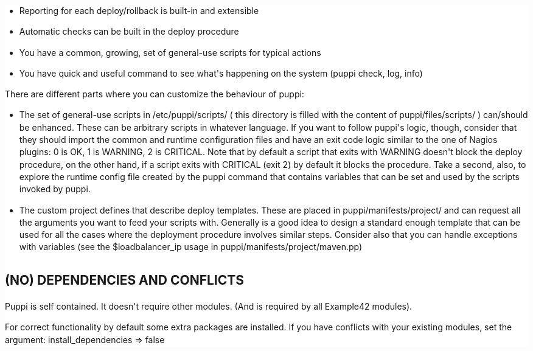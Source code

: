 * Reporting for each deploy/rollback is built-in and extensible 

* Automatic checks can be built in the deploy procedure

* You have a common, growing, set of general-use scripts for typical actions

* You have quick and useful command to see what's happening on the system (puppi check, log, info)

There are different parts where you can customize the behaviour of puppi:

* The set of general-use scripts in /etc/puppi/scripts/ ( this directory is filled with the content
  of puppi/files/scripts/ ) can/should be enhanced. These can be arbitrary scripts in whatever
  language. If you want to follow puppi's logic, though, consider that they should import the
  common and runtime configuration files and have an exit code logic similar to the one of
  Nagios plugins: 0 is OK, 1 is WARNING, 2 is CRITICAL. Note that by default a script that 
  exits with WARNING doesn't block the deploy procedure, on the other hand, if a script exits
  with CRITICAL (exit 2) by default it blocks the procedure.
  Take a second, also, to explore the runtime config file created by the puppi command that
  contains variables that can be set and used by the scripts invoked by puppi.

* The custom project defines that describe deploy templates. These are placed in
  puppi/manifests/project/ and can request all the arguments you want to feed your scripts with.
  Generally is a good idea to design a standard enough template that can be used for all the 
  cases where the deployment procedure involves similar steps. Consider also that you can handle
  exceptions with variables (see the $loadbalancer_ip usage in puppi/manifests/project/maven.pp)


## (NO) DEPENDENCIES AND CONFLICTS
Puppi is self contained. It doesn't require other modules.
(And is required by all Example42 modules).

For correct functionality by default some extra packages are installed.
If you have conflicts with your existing modules, set the argument:
  install_dependencies => false

